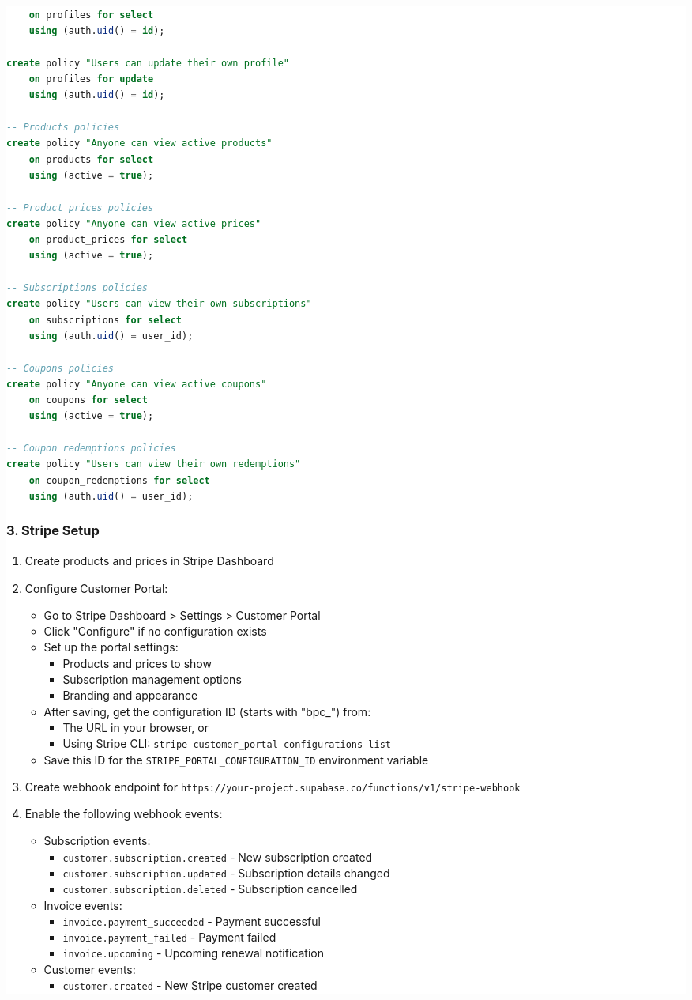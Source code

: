 ```sql
    on profiles for select
    using (auth.uid() = id);

create policy "Users can update their own profile"
    on profiles for update
    using (auth.uid() = id);

-- Products policies
create policy "Anyone can view active products"
    on products for select
    using (active = true);

-- Product prices policies
create policy "Anyone can view active prices"
    on product_prices for select
    using (active = true);

-- Subscriptions policies
create policy "Users can view their own subscriptions"
    on subscriptions for select
    using (auth.uid() = user_id);

-- Coupons policies
create policy "Anyone can view active coupons"
    on coupons for select
    using (active = true);

-- Coupon redemptions policies
create policy "Users can view their own redemptions"
    on coupon_redemptions for select
    using (auth.uid() = user_id);
```

### 3. Stripe Setup

1. Create products and prices in Stripe Dashboard

2. Configure Customer Portal:
   - Go to Stripe Dashboard > Settings > Customer Portal
   - Click "Configure" if no configuration exists
   - Set up the portal settings:
     * Products and prices to show
     * Subscription management options
     * Branding and appearance
   - After saving, get the configuration ID (starts with "bpc_") from:
     * The URL in your browser, or
     * Using Stripe CLI: `stripe customer_portal configurations list`
   - Save this ID for the `STRIPE_PORTAL_CONFIGURATION_ID` environment variable

3. Create webhook endpoint for `https://your-project.supabase.co/functions/v1/stripe-webhook`
   
4. Enable the following webhook events:
   - Subscription events:
     * `customer.subscription.created` - New subscription created
     * `customer.subscription.updated` - Subscription details changed
     * `customer.subscription.deleted` - Subscription cancelled
   - Invoice events:
     * `invoice.payment_succeeded` - Payment successful
     * `invoice.payment_failed` - Payment failed
     * `invoice.upcoming` - Upcoming renewal notification
   - Customer events:
     * `customer.created` - New Stripe customer created
